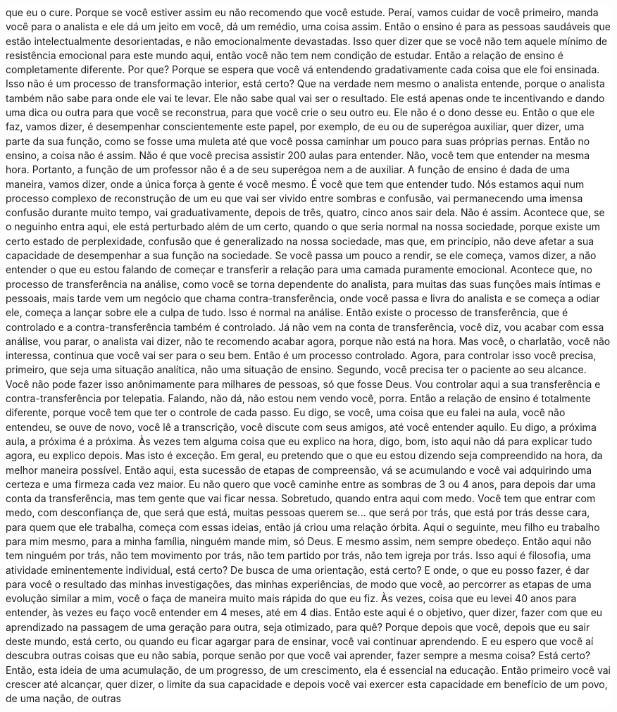 que eu o cure. Porque se você estiver assim eu não recomendo que você estude. Peraí, vamos cuidar de você primeiro, manda você para o analista e ele dá um jeito em você, dá um remédio, uma coisa assim. Então o ensino é para as pessoas saudáveis que estão intelectualmente desorientadas, e não emocionalmente devastadas. Isso quer dizer que se você não tem aquele mínimo de resistência emocional para este mundo aqui, então você não tem nem condição de estudar. Então a relação de ensino é completamente diferente. Por que? Porque se espera que você vá entendendo gradativamente cada coisa que ele foi ensinada. Isso não é um processo de transformação interior, está certo? Que na verdade nem mesmo o analista entende, porque o analista também não sabe para onde ele vai te levar. Ele não sabe qual vai ser o resultado. Ele está apenas onde te incentivando e dando uma dica ou outra para que você se reconstrua, para que você crie o seu outro eu. Ele não é o dono desse eu. Então o que ele faz, vamos dizer, é desempenhar conscientemente este papel, por exemplo, de eu ou de superégoa auxiliar, quer dizer, uma parte da sua função, como se fosse uma muleta até que você possa caminhar um pouco para suas próprias pernas. Então no ensino, a coisa não é assim. Não é que você precisa assistir 200 aulas para entender. Não, você tem que entender na mesma hora. Portanto, a função de um professor não é a de seu superégoa nem a de auxiliar. A função de ensino é dada de uma maneira, vamos dizer, onde a única força à gente é você mesmo. É você que tem que entender tudo. Nós estamos aqui num processo complexo de reconstrução de um eu que vai ser vivido entre sombras e confusão, vai permanecendo uma imensa confusão durante muito tempo, vai graduativamente, depois de três, quatro, cinco anos sair dela. Não é assim. Acontece que, se o neguinho entra aqui, ele está perturbado além de um certo, quando o que seria normal na nossa sociedade, porque existe um certo estado de perplexidade, confusão que é generalizado na nossa sociedade, mas que, em princípio, não deve afetar a sua capacidade de desempenhar a sua função na sociedade. Se você passa um pouco a rendir, se ele começa, vamos dizer, a não entender o que eu estou falando de começar e transferir a relação para uma camada puramente emocional. Acontece que, no processo de transferência na análise, como você se torna dependente do analista, para muitas das suas funções mais íntimas e pessoais, mais tarde vem um negócio que chama contra-transferência, onde você passa e livra do analista e se começa a odiar ele, começa a lançar sobre ele a culpa de tudo. Isso é normal na análise. Então existe o processo de transferência, que é controlado e a contra-transferência também é controlado. Já não vem na conta de transferência, você diz, vou acabar com essa análise, vou parar, o analista vai dizer, não te recomendo acabar agora, porque não está na hora. Mas você, o charlatão, você não interessa, continua que você vai ser para o seu bem. Então é um processo controlado. Agora, para controlar isso você precisa, primeiro, que seja uma situação analítica, não uma situação de ensino. Segundo, você precisa ter o paciente ao seu alcance. Você não pode fazer isso anônimamente para milhares de pessoas, só que fosse Deus. Vou controlar aqui a sua transferência e contra-transferência por telepatia. Falando, não dá, não estou nem vendo você, porra. Então a relação de ensino é totalmente diferente, porque você tem que ter o controle de cada passo. Eu digo, se você, uma coisa que eu falei na aula, você não entendeu, se ouve de novo, você lê a transcrição, você discute com seus amigos, até você entender aquilo. Eu digo, a próxima aula, a próxima é a próxima. Às vezes tem alguma coisa que eu explico na hora, digo, bom, isto aqui não dá para explicar tudo agora, eu explico depois. Mas isto é exceção. Em geral, eu pretendo que o que eu estou dizendo seja compreendido na hora, da melhor maneira possível. Então aqui, esta sucessão de etapas de compreensão, vá se acumulando e você vai adquirindo uma certeza e uma firmeza cada vez maior. Eu não quero que você caminhe entre as sombras de 3 ou 4 anos, para depois dar uma conta da transferência, mas tem gente que vai ficar nessa. Sobretudo, quando entra aqui com medo. Você tem que entrar com medo, com desconfiança de, que será que está, muitas pessoas querem se... que será por trás, que está por trás desse cara, para quem que ele trabalha, começa com essas ideias, então já criou uma relação órbita. Aqui o seguinte, meu filho eu trabalho para mim mesmo, para a minha família, ninguém mande mim, só Deus. E mesmo assim, nem sempre obedeço. Então aqui não tem ninguém por trás, não tem movimento por trás, não tem partido por trás, não tem igreja por trás. Isso aqui é filosofia, uma atividade eminentemente individual, está certo? De busca de uma orientação, está certo? E onde, o que eu posso fazer, é dar para você o resultado das minhas investigações, das minhas experiências, de modo que você, ao percorrer as etapas de uma evolução similar a mim, você o faça de maneira muito mais rápida do que eu fiz. Às vezes, coisa que eu levei 40 anos para entender, às vezes eu faço você entender em 4 meses, até em 4 dias. Então este aqui é o objetivo, quer dizer, fazer com que eu aprendizado na passagem de uma geração para outra, seja otimizado, para quê? Porque depois que você, depois que eu sair deste mundo, está certo, ou quando eu ficar agargar para de ensinar, você vai continuar aprendendo. E eu espero que você aí descubra outras coisas que eu não sabia, porque senão por que você vai aprender, fazer sempre a mesma coisa? Está certo? Então, esta ideia de uma acumulação, de um progresso, de um crescimento, ela é essencial na educação. Então primeiro você vai crescer até alcançar, quer dizer, o limite da sua capacidade e depois você vai exercer esta capacidade em benefício de um povo, de uma nação, de outras